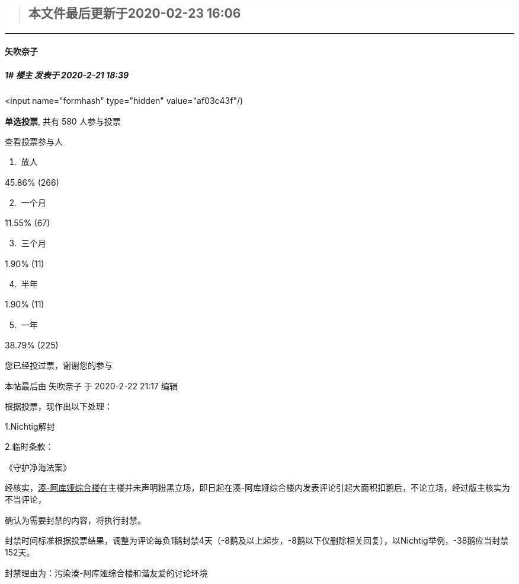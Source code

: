 > ## **本文件最后更新于2020-02-23 16:06** 


-----

####  矢吹奈子  
##### 1#       楼主       发表于 2020-2-21 18:39


<input name="formhash" type="hidden" value="af03c43f"/)

<strong>单选投票</strong>, 共有 580 人参与投票

查看投票参与人


1.  放人


45.86% (266)


2.  一个月


11.55% (67)


3.  三个月


1.90% (11)


4.  半年


1.90% (11)


5.  一年


38.79% (225)


您已经投过票，谢谢您的参与


 本帖最后由 矢吹奈子 于 2020-2-22 21:17 编辑 

根据投票，现作出以下处理：


1.Nichtig解封


2.临时条款：

《守护净海法案》

经核实，[湊-阿库娅综合楼](https://bbs.saraba1st.com/2b/thread-1914313-1-1.html)在主楼并未声明粉黑立场，即日起在湊-阿库娅综合楼内发表评论引起大面积扣鹅后，不论立场，经过版主核实为不当评论，

确认为需要封禁的内容，将执行封禁。

封禁时间标准根据投票结果，调整为评论每负1鹅封禁4天（-8鹅及以上起步，-8鹅以下仅删除相关回复），以Nichtig举例，-38鹅应当封禁152天。

封禁理由为：污染湊-阿库娅综合楼和谐友爱的讨论环境
